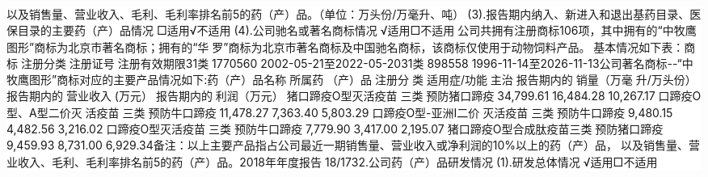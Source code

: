 以及销售量、营业收入、毛利、毛利率排名前5的药（产）品。（单位：万头份/万毫升、吨）
(3).报告期内纳入、新进入和退出基药目录、医保目录的主要药（产）品情况
□适用√不适用
(4).公司驰名或著名商标情况
√适用□不适用
公司共拥有注册商标106项，其中拥有的“中牧鹰图形”商标为北京市著名商标；拥有的“华
罗”商标为北京市著名商标及中国驰名商标，该商标仅使用于动物饲料产品。
基本情况如下表：商标
注册分类
注册证号
注册有效期限31类
1770560
2002-05-21至2022-05-2031类
898558
1996-11-14至2026-11-13公司著名商标--“中牧鹰图形”商标对应的主要产品情况如下:药（产）品名称
所属药
（产）品
注册分
类
适用症/功能
主治
报告期内的
销量（万毫
升/万头份）
报告期内的
营业收入
(万元）
报告期内的
利润（万元）
猪口蹄疫O型灭活疫苗
三类
预防猪口蹄疫
34,799.61
16,484.28
10,267.17
口蹄疫O型、A型二价灭
活疫苗
三类
预防牛口蹄疫
11,478.27
7,363.40
5,803.29
口蹄疫O型-亚洲Ⅰ二价
灭活疫苗
三类
预防牛口蹄疫
9,480.15
4,482.56
3,216.02
口蹄疫O型灭活疫苗
三类
预防牛口蹄疫
7,779.90
3,417.00
2,195.07
猪口蹄疫O型合成肽疫苗三类
预防猪口蹄疫
9,459.93
8,731.00
6,929.34备注：以上主要产品指占公司最近一期销售量、营业收入或净利润的10%以上的药（产）品，
以及销售量、营业收入、毛利、毛利率排名前5的药（产）品。2018年年度报告
18/1732.公司药（产）品研发情况
(1).研发总体情况
√适用□不适用